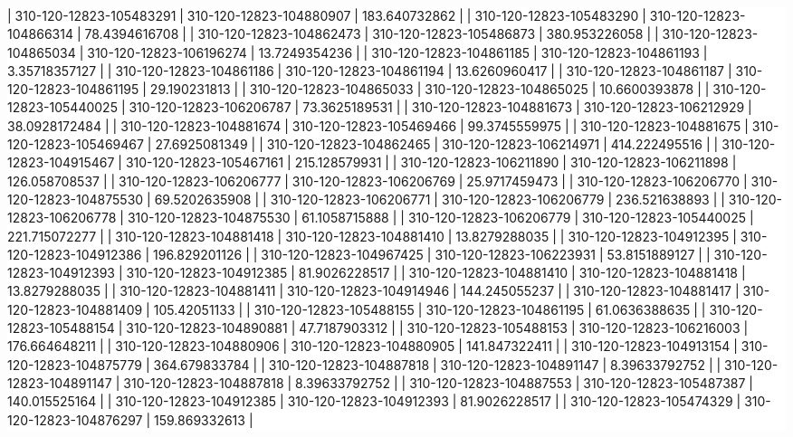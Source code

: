 | 310-120-12823-105483291 | 310-120-12823-104880907 | 183.640732862 |
| 310-120-12823-105483290 | 310-120-12823-104866314 | 78.4394616708 |
| 310-120-12823-104862473 | 310-120-12823-105486873 | 380.953226058 |
| 310-120-12823-104865034 | 310-120-12823-106196274 | 13.7249354236 |
| 310-120-12823-104861185 | 310-120-12823-104861193 | 3.35718357127 |
| 310-120-12823-104861186 | 310-120-12823-104861194 | 13.6260960417 |
| 310-120-12823-104861187 | 310-120-12823-104861195 | 29.190231813 |
| 310-120-12823-104865033 | 310-120-12823-104865025 | 10.6600393878 |
| 310-120-12823-105440025 | 310-120-12823-106206787 | 73.3625189531 |
| 310-120-12823-104881673 | 310-120-12823-106212929 | 38.0928172484 |
| 310-120-12823-104881674 | 310-120-12823-105469466 | 99.3745559975 |
| 310-120-12823-104881675 | 310-120-12823-105469467 | 27.6925081349 |
| 310-120-12823-104862465 | 310-120-12823-106214971 | 414.222495516 |
| 310-120-12823-104915467 | 310-120-12823-105467161 | 215.128579931 |
| 310-120-12823-106211890 | 310-120-12823-106211898 | 126.058708537 |
| 310-120-12823-106206777 | 310-120-12823-106206769 | 25.9717459473 |
| 310-120-12823-106206770 | 310-120-12823-104875530 | 69.5202635908 |
| 310-120-12823-106206771 | 310-120-12823-106206779 | 236.521638893 |
| 310-120-12823-106206778 | 310-120-12823-104875530 | 61.1058715888 |
| 310-120-12823-106206779 | 310-120-12823-105440025 | 221.715072277 |
| 310-120-12823-104881418 | 310-120-12823-104881410 | 13.8279288035 |
| 310-120-12823-104912395 | 310-120-12823-104912386 | 196.829201126 |
| 310-120-12823-104967425 | 310-120-12823-106223931 | 53.8151889127 |
| 310-120-12823-104912393 | 310-120-12823-104912385 | 81.9026228517 |
| 310-120-12823-104881410 | 310-120-12823-104881418 | 13.8279288035 |
| 310-120-12823-104881411 | 310-120-12823-104914946 | 144.245055237 |
| 310-120-12823-104881417 | 310-120-12823-104881409 | 105.42051133 |
| 310-120-12823-105488155 | 310-120-12823-104861195 | 61.0636388635 |
| 310-120-12823-105488154 | 310-120-12823-104890881 | 47.7187903312 |
| 310-120-12823-105488153 | 310-120-12823-106216003 | 176.664648211 |
| 310-120-12823-104880906 | 310-120-12823-104880905 | 141.847322411 |
| 310-120-12823-104913154 | 310-120-12823-104875779 | 364.679833784 |
| 310-120-12823-104887818 | 310-120-12823-104891147 | 8.39633792752 |
| 310-120-12823-104891147 | 310-120-12823-104887818 | 8.39633792752 |
| 310-120-12823-104887553 | 310-120-12823-105487387 | 140.015525164 |
| 310-120-12823-104912385 | 310-120-12823-104912393 | 81.9026228517 |
| 310-120-12823-105474329 | 310-120-12823-104876297 | 159.869332613 |